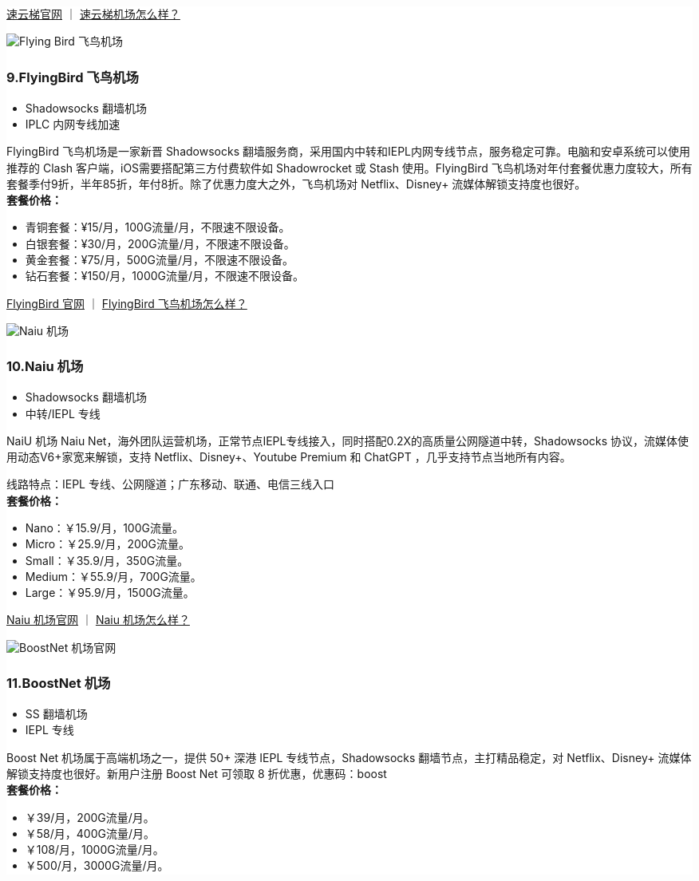
[速云梯官网](https://clashxiazai.com/suyunti) ｜ [速云梯机场怎么样？](https://clashxiazai.com/how-about-suyunti/)  

![Flying Bird 飞鸟机场](https://clashxiazai.com/wp-content/uploads/2022/12/Flying-Bird-飞鸟机场.png)
### 9.FlyingBird 飞鸟机场

- Shadowsocks 翻墙机场
- IPLC 内网专线加速

FlyingBird 飞鸟机场是一家新晋 Shadowsocks 翻墙服务商，采用国内中转和IEPL内网专线节点，服务稳定可靠。电脑和安卓系统可以使用推荐的 Clash 客户端，iOS需要搭配第三方付费软件如 Shadowrocket 或 Stash 使用。FlyingBird 飞鸟机场对年付套餐优惠力度较大，所有套餐季付9折，半年85折，年付8折。除了优惠力度大之外，飞鸟机场对 Netflix、Disney+ 流媒体解锁支持度也很好。  
**套餐价格：**
- 青铜套餐：¥15/月，100G流量/月，不限速不限设备。
- 白银套餐：¥30/月，200G流量/月，不限速不限设备。
- 黄金套餐：¥75/月，500G流量/月，不限速不限设备。
- 钻石套餐：¥150/月，1000G流量/月，不限速不限设备。

[FlyingBird 官网](https://clashxiazai.com/flyingbird) ｜ [FlyingBird 飞鸟机场怎么样？](https://clashxiazai.com/flyingbird)  

![Naiu 机场](https://clashsub.net/wp-content/uploads/2024/01/Naiu-%E6%9C%BA%E5%9C%BA%E5%AE%98%E7%BD%91.webp)
### 10.Naiu 机场

- Shadowsocks 翻墙机场
- 中转/IEPL 专线

NaiU 机场 Naiu Net，海外团队运营机场，正常节点IEPL专线接入，同时搭配0.2X的高质量公网隧道中转，Shadowsocks 协议，流媒体使用动态V6+家宽来解锁，支持 Netflix、Disney+、Youtube Premium 和 ChatGPT ，几乎支持节点当地所有内容。

线路特点：IEPL 专线、公网隧道；广东移动、联通、电信三线入口  
 **套餐价格：**
- Nano：￥15.9/月，100G流量。
- Micro：￥25.9/月，200G流量。
- Small：￥35.9/月，350G流量。
- Medium：￥55.9/月，700G流量。
- Large：￥95.9/月，1500G流量。


[Naiu 机场官网](https://clashsub.net/naiu) ｜ [Naiu 机场怎么样？](https://clashsub.net/how-about-naiu-net/)

![BoostNet 机场官网](https://clashsub.net/wp-content/uploads/2024/04/Boost-Net-%E6%9C%BA%E5%9C%BA%E5%AE%98%E7%BD%91-ClashSub.webp)
### 11.BoostNet 机场

- SS 翻墙机场
- IEPL 专线

Boost Net 机场属于高端机场之一，提供 50+ 深港 IEPL 专线节点，Shadowsocks 翻墙节点，主打精品稳定，对 Netflix、Disney+ 流媒体解锁支持度也很好。新用户注册 Boost Net 可领取 8 折优惠，优惠码：boost   
 **套餐价格：**
- ￥39/月，200G流量/月。
- ￥58/月，400G流量/月。
- ￥108/月，1000G流量/月。
- ￥500/月，3000G流量/月。
